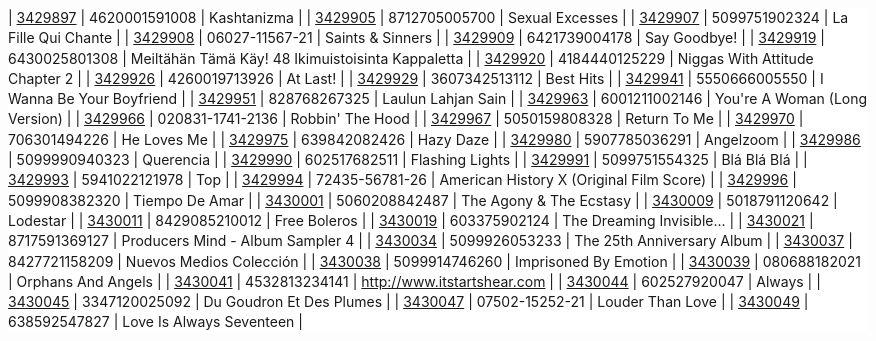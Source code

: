 | [3429897](https://www.discogs.com/release/3429897) | 4620001591008 | Kashtanizma |
| [3429905](https://www.discogs.com/release/3429905) | 8712705005700 | Sexual Excesses |
| [3429907](https://www.discogs.com/release/3429907) | 5099751902324 | La Fille Qui Chante |
| [3429908](https://www.discogs.com/release/3429908) | 06027-11567-21 | Saints & Sinners |
| [3429909](https://www.discogs.com/release/3429909) | 6421739004178 | Say Goodbye! |
| [3429919](https://www.discogs.com/release/3429919) | 6430025801308 | Meiltähän Tämä Käy! 48 Ikimuistoisinta Kappaletta |
| [3429920](https://www.discogs.com/release/3429920) | 4184440125229 | Niggas With Attitude Chapter 2 |
| [3429926](https://www.discogs.com/release/3429926) | 4260019713926 | At Last! |
| [3429929](https://www.discogs.com/release/3429929) | 3607342513112 | Best Hits |
| [3429941](https://www.discogs.com/release/3429941) | 5550666005550 | I Wanna Be Your Boyfriend |
| [3429951](https://www.discogs.com/release/3429951) | 828768267325 | Laulun Lahjan Sain |
| [3429963](https://www.discogs.com/release/3429963) | 6001211002146 | You're A Woman (Long Version) |
| [3429966](https://www.discogs.com/release/3429966) | 020831-1741-2136 | Robbin' The Hood |
| [3429967](https://www.discogs.com/release/3429967) | 5050159808328 | Return To Me |
| [3429970](https://www.discogs.com/release/3429970) | 706301494226 | He Loves Me |
| [3429975](https://www.discogs.com/release/3429975) | 639842082426 | Hazy Daze |
| [3429980](https://www.discogs.com/release/3429980) | 5907785036291 | Angelzoom |
| [3429986](https://www.discogs.com/release/3429986) | 5099990940323 | Querencia |
| [3429990](https://www.discogs.com/release/3429990) | 602517682511 | Flashing Lights |
| [3429991](https://www.discogs.com/release/3429991) | 5099751554325 | Blá Blá Blá |
| [3429993](https://www.discogs.com/release/3429993) | 5941022121978 | Top |
| [3429994](https://www.discogs.com/release/3429994) | 72435-56781-26 | American History X (Original Film Score) |
| [3429996](https://www.discogs.com/release/3429996) | 5099908382320 | Tiempo De Amar |
| [3430001](https://www.discogs.com/release/3430001) | 5060208842487 | The Agony & The Ecstasy |
| [3430009](https://www.discogs.com/release/3430009) | 5018791120642 | Lodestar |
| [3430011](https://www.discogs.com/release/3430011) | 8429085210012 | Free Boleros |
| [3430019](https://www.discogs.com/release/3430019) | 603375902124 | The Dreaming Invisible... |
| [3430021](https://www.discogs.com/release/3430021) | 8717591369127 | Producers Mind - Album Sampler 4 |
| [3430034](https://www.discogs.com/release/3430034) | 5099926053233 | The 25th Anniversary Album |
| [3430037](https://www.discogs.com/release/3430037) | 8427721158209 | Nuevos Medios Colección |
| [3430038](https://www.discogs.com/release/3430038) | 5099914746260 | Imprisoned By Emotion |
| [3430039](https://www.discogs.com/release/3430039) | 080688182021 | Orphans And Angels |
| [3430041](https://www.discogs.com/release/3430041) | 4532813234141 | http://www.itstartshear.com |
| [3430044](https://www.discogs.com/release/3430044) | 602527920047 | Always |
| [3430045](https://www.discogs.com/release/3430045) | 3347120025092 | Du Goudron Et Des Plumes |
| [3430047](https://www.discogs.com/release/3430047) | 07502-15252-21 | Louder Than Love |
| [3430049](https://www.discogs.com/release/3430049) | 638592547827 | Love Is Always Seventeen |